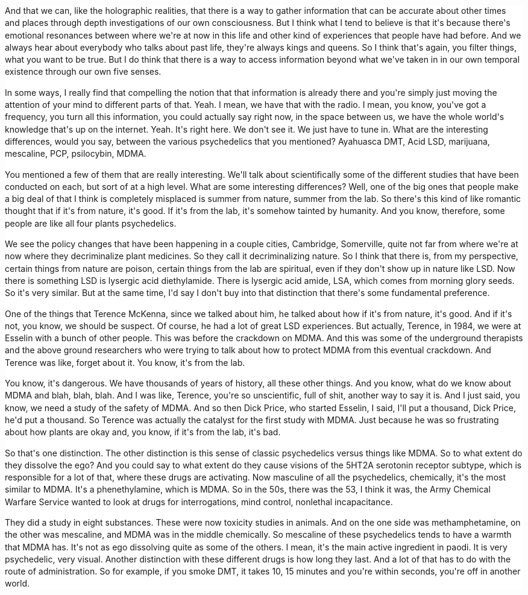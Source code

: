 And that we can, like the holographic realities, that there is a way to gather information that can be accurate about other times and places through depth investigations of our own consciousness. But I think what I tend to believe is that it's because there's emotional resonances between where we're at now in this life and other kind of experiences that people have had before. And we always hear about everybody who talks about past life, they're always kings and queens. So I think that's again, you filter things, what you want to be true. But I do think that there is a way to access information beyond what we've taken in in our own temporal existence through our own five senses.

In some ways, I really find that compelling the notion that that information is already there and you're simply just moving the attention of your mind to different parts of that. Yeah. I mean, we have that with the radio. I mean, you know, you've got a frequency, you turn all this information, you could actually say right now, in the space between us, we have the whole world's knowledge that's up on the internet. Yeah. It's right here. We don't see it. We just have to tune in. What are the interesting differences, would you say, between the various psychedelics that you mentioned? Ayahuasca DMT, Acid LSD, marijuana, mescaline, PCP, psilocybin, MDMA.

You mentioned a few of them that are really interesting. We'll talk about scientifically some of the different studies that have been conducted on each, but sort of at a high level. What are some interesting differences? Well, one of the big ones that people make a big deal of that I think is completely misplaced is summer from nature, summer from the lab. So there's this kind of like romantic thought that if it's from nature, it's good. If it's from the lab, it's somehow tainted by humanity. And you know, therefore, some people are like all four plants psychedelics.

We see the policy changes that have been happening in a couple cities, Cambridge, Somerville, quite not far from where we're at now where they decriminalize plant medicines. So they call it decriminalizing nature. So I think that there is, from my perspective, certain things from nature are poison, certain things from the lab are spiritual, even if they don't show up in nature like LSD. Now there is something LSD is lysergic acid diethylamide. There is lysergic acid amide, LSA, which comes from morning glory seeds. So it's very similar. But at the same time, I'd say I don't buy into that distinction that there's some fundamental preference.

One of the things that Terence McKenna, since we talked about him, he talked about how if it's from nature, it's good. And if it's not, you know, we should be suspect. Of course, he had a lot of great LSD experiences. But actually, Terence, in 1984, we were at Esselin with a bunch of other people. This was before the crackdown on MDMA. And this was some of the underground therapists and the above ground researchers who were trying to talk about how to protect MDMA from this eventual crackdown. And Terence was like, forget about it. You know, it's from the lab.

You know, it's dangerous. We have thousands of years of history, all these other things. And you know, what do we know about MDMA and blah, blah, blah. And I was like, Terence, you're so unscientific, full of shit, another way to say it is. And I just said, you know, we need a study of the safety of MDMA. And so then Dick Price, who started Esselin, I said, I'll put a thousand, Dick Price, he'd put a thousand. So Terence was actually the catalyst for the first study with MDMA. Just because he was so frustrating about how plants are okay and, you know, if it's from the lab, it's bad.

So that's one distinction. The other distinction is this sense of classic psychedelics versus things like MDMA. So to what extent do they dissolve the ego? And you could say to what extent do they cause visions of the 5HT2A serotonin receptor subtype, which is responsible for a lot of that, where these drugs are activating. Now masculine of all the psychedelics, chemically, it's the most similar to MDMA. It's a phenethylamine, which is MDMA. So in the 50s, there was the 53, I think it was, the Army Chemical Warfare Service wanted to look at drugs for interrogations, mind control, nonlethal incapacitance.

They did a study in eight substances. These were now toxicity studies in animals. And on the one side was methamphetamine, on the other was mescaline, and MDMA was in the middle chemically. So mescaline of these psychedelics tends to have a warmth that MDMA has. It's not as ego dissolving quite as some of the others. I mean, it's the main active ingredient in paodi. It is very psychedelic, very visual. Another distinction with these different drugs is how long they last. And a lot of that has to do with the route of administration. So for example, if you smoke DMT, it takes 10, 15 minutes and you're within seconds, you're off in another world.
